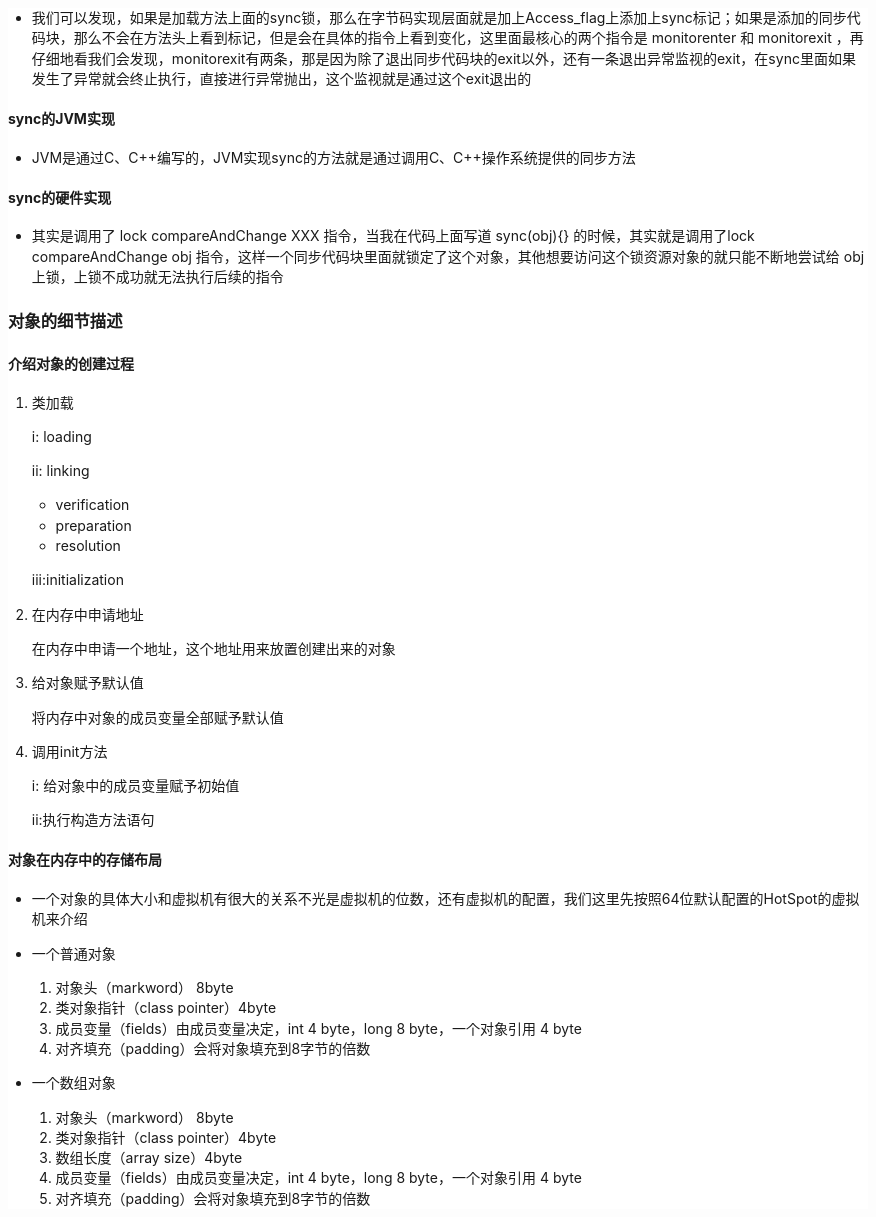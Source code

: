 - 我们可以发现，如果是加载方法上面的sync锁，那么在字节码实现层面就是加上Access_flag上添加上sync标记；如果是添加的同步代码块，那么不会在方法头上看到标记，但是会在具体的指令上看到变化，这里面最核心的两个指令是 monitorenter 和 monitorexit ，再仔细地看我们会发现，monitorexit有两条，那是因为除了退出同步代码块的exit以外，还有一条退出异常监视的exit，在sync里面如果发生了异常就会终止执行，直接进行异常抛出，这个监视就是通过这个exit退出的

#### sync的JVM实现

- JVM是通过C、C++编写的，JVM实现sync的方法就是通过调用C、C++操作系统提供的同步方法

#### sync的硬件实现

- 其实是调用了 lock compareAndChange XXX 指令，当我在代码上面写道 sync(obj){} 的时候，其实就是调用了lock compareAndChange obj 指令，这样一个同步代码块里面就锁定了这个对象，其他想要访问这个锁资源对象的就只能不断地尝试给 obj 上锁，上锁不成功就无法执行后续的指令

### 对象的细节描述

#### 介绍对象的创建过程

1. 类加载

   i:  loading

   ii: linking

   - verification
   - preparation
   - resolution

   iii:initialization

2. 在内存中申请地址

   在内存中申请一个地址，这个地址用来放置创建出来的对象

3. 给对象赋予默认值

   将内存中对象的成员变量全部赋予默认值

4. 调用init方法

   i: 给对象中的成员变量赋予初始值

   ii:执行构造方法语句

#### 对象在内存中的存储布局

- 一个对象的具体大小和虚拟机有很大的关系不光是虚拟机的位数，还有虚拟机的配置，我们这里先按照64位默认配置的HotSpot的虚拟机来介绍

- 一个普通对象

  1. 对象头（markword） 8byte
  2. 类对象指针（class pointer）4byte
  3. 成员变量（fields）由成员变量决定，int 4 byte，long 8 byte，一个对象引用 4 byte
  4. 对齐填充（padding）会将对象填充到8字节的倍数

- 一个数组对象

  1. 对象头（markword） 8byte
  2. 类对象指针（class pointer）4byte
  3. 数组长度（array size）4byte
  4. 成员变量（fields）由成员变量决定，int 4 byte，long 8 byte，一个对象引用 4 byte
  5. 对齐填充（padding）会将对象填充到8字节的倍数
